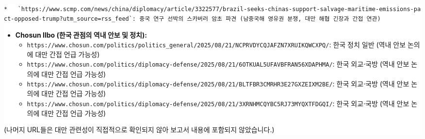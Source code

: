     *   `https://www.scmp.com/news/china/diplomacy/article/3322577/brazil-seeks-chinas-support-salvage-maritime-emissions-pact-opposed-trump?utm_source=rss_feed`: 중국 연구 선박의 스카버러 암초 파견 (남중국해 영유권 분쟁, 대만 해협 긴장과 간접 연관)

*   **Chosun Ilbo (한국 관점의 역내 안보 및 정치):**
    *   `https://www.chosun.com/politics/politics_general/2025/08/21/NCPRVDYCQJAFZN7XRUIKQWCXPQ/`: 한국 정치 일반 (역내 안보 논의에 대만 간접 언급 가능성)
    *   `https://www.chosun.com/politics/diplomacy-defense/2025/08/21/6OTKUAL5UFAVBFRAN56XDAPHMA/`: 한국 외교·국방 (역내 안보 논의에 대만 간접 언급 가능성)
    *   `https://www.chosun.com/politics/diplomacy-defense/2025/08/21/BLTFBR3CMRHR3E27GXZEIXM2BE/`: 한국 외교·국방 (역내 안보 논의에 대만 간접 언급 가능성)
    *   `https://www.chosun.com/politics/diplomacy-defense/2025/08/21/3XRNHMCQYBC5RJ73MYQXTFDGQI/`: 한국 외교·국방 (역내 안보 논의에 대만 간접 언급 가능성)

(나머지 URL들은 대만 관련성이 직접적으로 확인되지 않아 보고서 내용에 포함되지 않았습니다.)